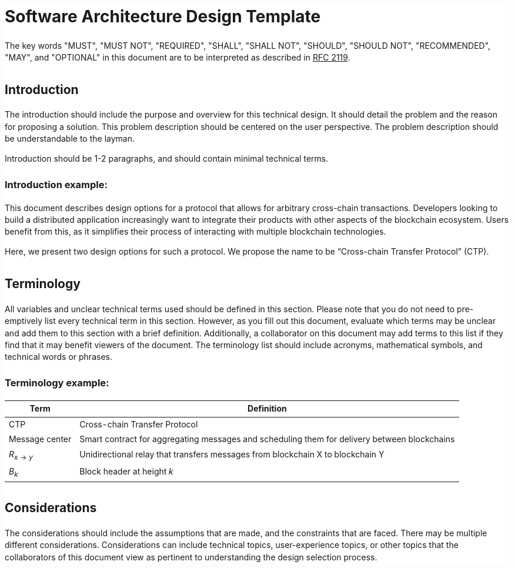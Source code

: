 # Software Architecture Design Template

The key words "MUST", "MUST NOT", "REQUIRED", "SHALL", "SHALL
      NOT", "SHOULD", "SHOULD NOT", "RECOMMENDED",  "MAY", and
      "OPTIONAL" in this document are to be interpreted as described in
      [RFC 2119](https://www.ietf.org/rfc/rfc2119.txt).

## Introduction

The introduction should include the purpose and overview for this technical design. It should detail the problem and the reason for proposing a solution. This problem description should be centered on the user perspective. The problem description should be understandable to the layman.

Introduction should be 1-2 paragraphs, and should contain minimal technical terms.

### Introduction example:

This document describes design options for a protocol that allows for arbitrary cross-chain transactions. Developers looking to build a distributed application increasingly want to integrate their products with other aspects of the blockchain ecosystem. Users benefit from this, as it simplifies their process of interacting with multiple blockchain technologies.

Here, we present two design options for such a protocol. We propose the name to be “Cross-chain Transfer Protocol” (CTP).

## Terminology
All variables and unclear technical terms used should be defined in this section. Please note that you do not need to pre-emptively
list every technical term in this section. However, as you fill out this document, evaluate which terms may be unclear and add them to
this section with a brief definition. Additionally, a collaborator on this document may add terms to this list if they find that it may
benefit viewers of the document. The terminology list should include acronyms, mathematical symbols, and technical words or phrases.

### Terminology example:

| Term      | Definition |
| ----------- | ----------- |
| CTP      | Cross-chain Transfer Protocol       |
| Message center   | Smart contract for aggregating messages and scheduling them for delivery between blockchains        |
| $R_{x \rightarrow y}$   | Unidirectional relay that transfers messages from blockchain X to blockchain Y       |
| $B_k$   | Block header at height $k$       |

## Considerations

The considerations should include the assumptions that are made, and the constraints that are faced. There may be multiple different considerations. Considerations can include technical topics, user-experience topics, or other topics that the collaborators of this document view as pertinent to understanding the design selection process.
